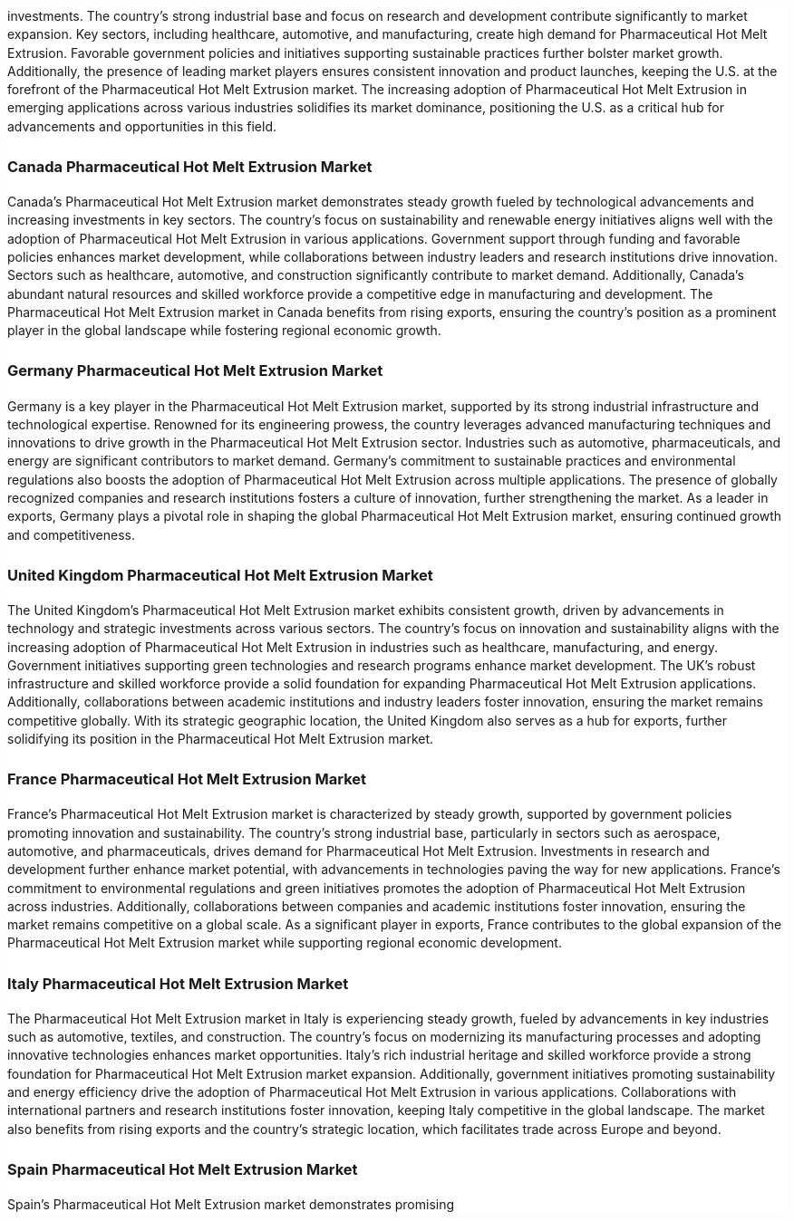 investments. The country&rsquo;s strong industrial base and focus on research and development contribute significantly to market expansion. Key sectors, including healthcare, automotive, and manufacturing, create high demand for Pharmaceutical Hot Melt Extrusion. Favorable government policies and initiatives supporting sustainable practices further bolster market growth. Additionally, the presence of leading market players ensures consistent innovation and product launches, keeping the U.S. at the forefront of the Pharmaceutical Hot Melt Extrusion market. The increasing adoption of Pharmaceutical Hot Melt Extrusion in emerging applications across various industries solidifies its market dominance, positioning the U.S. as a critical hub for advancements and opportunities in this field.</p><h3>Canada Pharmaceutical Hot Melt Extrusion Market</h3><p>Canada&rsquo;s Pharmaceutical Hot Melt Extrusion market demonstrates steady growth fueled by technological advancements and increasing investments in key sectors. The country&rsquo;s focus on sustainability and renewable energy initiatives aligns well with the adoption of Pharmaceutical Hot Melt Extrusion in various applications. Government support through funding and favorable policies enhances market development, while collaborations between industry leaders and research institutions drive innovation. Sectors such as healthcare, automotive, and construction significantly contribute to market demand. Additionally, Canada&rsquo;s abundant natural resources and skilled workforce provide a competitive edge in manufacturing and development. The Pharmaceutical Hot Melt Extrusion market in Canada benefits from rising exports, ensuring the country&rsquo;s position as a prominent player in the global landscape while fostering regional economic growth.</p><h3>Germany Pharmaceutical Hot Melt Extrusion Market</h3><p>Germany is a key player in the Pharmaceutical Hot Melt Extrusion market, supported by its strong industrial infrastructure and technological expertise. Renowned for its engineering prowess, the country leverages advanced manufacturing techniques and innovations to drive growth in the Pharmaceutical Hot Melt Extrusion sector. Industries such as automotive, pharmaceuticals, and energy are significant contributors to market demand. Germany&rsquo;s commitment to sustainable practices and environmental regulations also boosts the adoption of Pharmaceutical Hot Melt Extrusion across multiple applications. The presence of globally recognized companies and research institutions fosters a culture of innovation, further strengthening the market. As a leader in exports, Germany plays a pivotal role in shaping the global Pharmaceutical Hot Melt Extrusion market, ensuring continued growth and competitiveness.</p><h3>United Kingdom Pharmaceutical Hot Melt Extrusion Market</h3><p>The United Kingdom&rsquo;s Pharmaceutical Hot Melt Extrusion market exhibits consistent growth, driven by advancements in technology and strategic investments across various sectors. The country&rsquo;s focus on innovation and sustainability aligns with the increasing adoption of Pharmaceutical Hot Melt Extrusion in industries such as healthcare, manufacturing, and energy. Government initiatives supporting green technologies and research programs enhance market development. The UK&rsquo;s robust infrastructure and skilled workforce provide a solid foundation for expanding Pharmaceutical Hot Melt Extrusion applications. Additionally, collaborations between academic institutions and industry leaders foster innovation, ensuring the market remains competitive globally. With its strategic geographic location, the United Kingdom also serves as a hub for exports, further solidifying its position in the Pharmaceutical Hot Melt Extrusion market.</p><h3>France Pharmaceutical Hot Melt Extrusion Market</h3><p>France&rsquo;s Pharmaceutical Hot Melt Extrusion market is characterized by steady growth, supported by government policies promoting innovation and sustainability. The country&rsquo;s strong industrial base, particularly in sectors such as aerospace, automotive, and pharmaceuticals, drives demand for Pharmaceutical Hot Melt Extrusion. Investments in research and development further enhance market potential, with advancements in technologies paving the way for new applications. France&rsquo;s commitment to environmental regulations and green initiatives promotes the adoption of Pharmaceutical Hot Melt Extrusion across industries. Additionally, collaborations between companies and academic institutions foster innovation, ensuring the market remains competitive on a global scale. As a significant player in exports, France contributes to the global expansion of the Pharmaceutical Hot Melt Extrusion market while supporting regional economic development.</p><h3>Italy Pharmaceutical Hot Melt Extrusion Market</h3><p>The Pharmaceutical Hot Melt Extrusion market in Italy is experiencing steady growth, fueled by advancements in key industries such as automotive, textiles, and construction. The country&rsquo;s focus on modernizing its manufacturing processes and adopting innovative technologies enhances market opportunities. Italy&rsquo;s rich industrial heritage and skilled workforce provide a strong foundation for Pharmaceutical Hot Melt Extrusion market expansion. Additionally, government initiatives promoting sustainability and energy efficiency drive the adoption of Pharmaceutical Hot Melt Extrusion in various applications. Collaborations with international partners and research institutions foster innovation, keeping Italy competitive in the global landscape. The market also benefits from rising exports and the country&rsquo;s strategic location, which facilitates trade across Europe and beyond.</p><h3>Spain Pharmaceutical Hot Melt Extrusion Market</h3><p>Spain&rsquo;s Pharmaceutical Hot Melt Extrusion market demonstrates promising